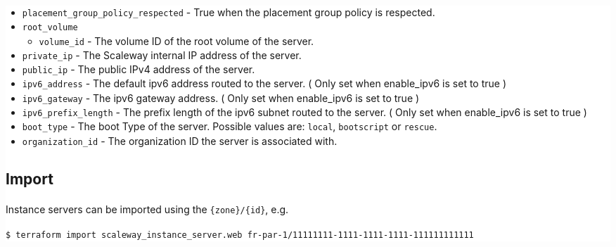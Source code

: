 - `placement_group_policy_respected` - True when the placement group policy is respected.
- `root_volume`
    - `volume_id` - The volume ID of the root volume of the server.
- `private_ip` - The Scaleway internal IP address of the server.
- `public_ip` - The public IPv4 address of the server.
- `ipv6_address` - The default ipv6 address routed to the server. ( Only set when enable_ipv6 is set to true )
- `ipv6_gateway` - The ipv6 gateway address. ( Only set when enable_ipv6 is set to true )
- `ipv6_prefix_length` - The prefix length of the ipv6 subnet routed to the server. ( Only set when enable_ipv6 is set to true )
- `boot_type` - The boot Type of the server. Possible values are: `local`, `bootscript` or `rescue`.
- `organization_id` - The organization ID the server is associated with.

## Import

Instance servers can be imported using the `{zone}/{id}`, e.g.

```bash
$ terraform import scaleway_instance_server.web fr-par-1/11111111-1111-1111-1111-111111111111
```
